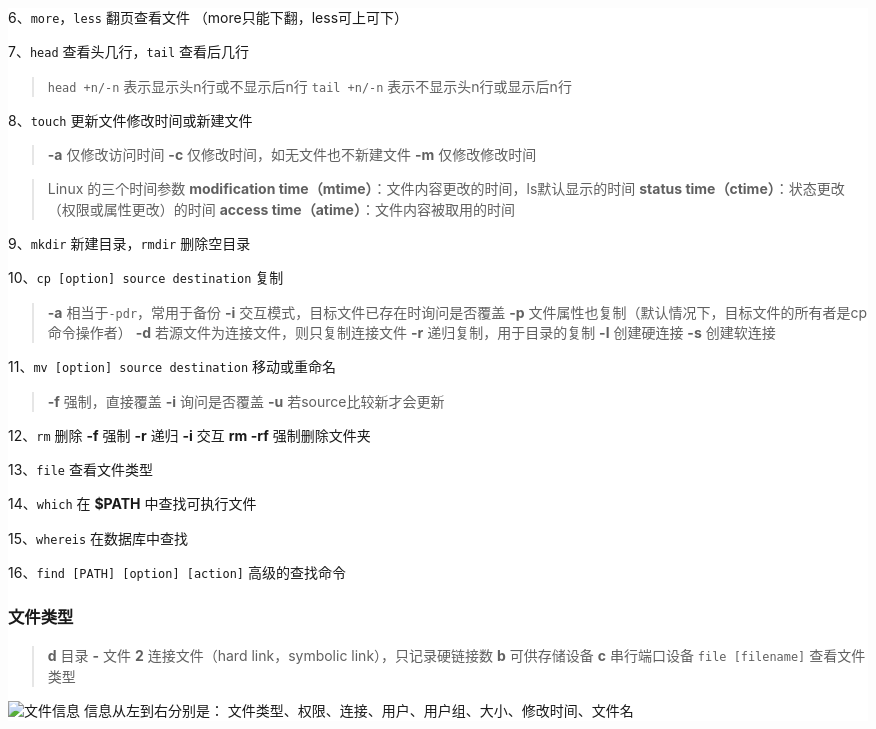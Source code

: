 6、`more`，`less` 翻页查看文件 （more只能下翻，less可上可下）

7、`head` 查看头几行，`tail` 查看后几行
 >`head +n/-n` 表示显示头n行或不显示后n行
 > `tail +n/-n` 表示不显示头n行或显示后n行

8、`touch` 更新文件修改时间或新建文件
> **-a** 仅修改访问时间
>  **-c** 仅修改时间，如无文件也不新建文件
>  **-m** 仅修改修改时间


 >Linux 的三个时间参数
 > **modification time（mtime）**：文件内容更改的时间，ls默认显示的时间
 > **status time（ctime）**：状态更改（权限或属性更改）的时间
 > **access time（atime）**：文件内容被取用的时间

9、`mkdir` 新建目录，`rmdir` 删除空目录

10、`cp [option] source destination` 复制
>**-a** 相当于`-pdr`，常用于备份
> **-i** 交互模式，目标文件已存在时询问是否覆盖
> **-p** 文件属性也复制（默认情况下，目标文件的所有者是cp命令操作者）
> **-d** 若源文件为连接文件，则只复制连接文件
> **-r** 递归复制，用于目录的复制
> **-l** 创建硬连接
> **-s** 创建软连接

11、`mv [option] source destination` 移动或重命名
 >**-f** 强制，直接覆盖
 > **-i** 询问是否覆盖
 > **-u** 若source比较新才会更新

12、`rm` 删除
 **-f** 强制
 **-r** 递归
 **-i** 交互
  **rm -rf** 强制删除文件夹

13、`file` 查看文件类型

14、`which` 在 **$PATH** 中查找可执行文件

15、`whereis` 在数据库中查找

16、`find [PATH] [option] [action]` 高级的查找命令

### 文件类型
>**d** 目录
>**-** 文件
>**2** 连接文件（hard link，symbolic link），只记录硬链接数
>**b** 可供存储设备
>**c** 串行端口设备
>`file [filename]` 查看文件类型

![文件信息][2]
信息从左到右分别是：
文件类型、权限、连接、用户、用户组、大小、修改时间、文件名


[1]: http://static.zybuluo.com/guoxs/pntt6qrd0wmsfz9366dx48u1/o_linux%E7%B3%BB%E7%BB%9F%E7%BB%93%E6%9E%84%E5%9B%BE.jpg
[2]: http://static.zybuluo.com/guoxs/3crpmnmvl82ztl10tf1t8wt4/%E5%9B%BE%E7%89%871.png
[3]: http://static.zybuluo.com/guoxs/3k3zvl4evgn2tuar1t2oq80t/111041250301052.png